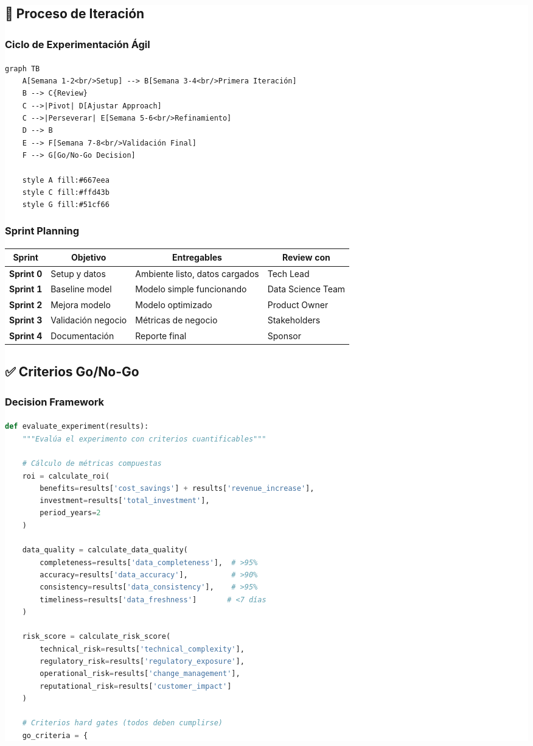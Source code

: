 ## 🔄 Proceso de Iteración

### Ciclo de Experimentación Ágil

```mermaid
graph TB
    A[Semana 1-2<br/>Setup] --> B[Semana 3-4<br/>Primera Iteración]
    B --> C{Review}
    C -->|Pivot| D[Ajustar Approach]
    C -->|Perseverar| E[Semana 5-6<br/>Refinamiento]
    D --> B
    E --> F[Semana 7-8<br/>Validación Final]
    F --> G[Go/No-Go Decision]
    
    style A fill:#667eea
    style C fill:#ffd43b
    style G fill:#51cf66
```

### Sprint Planning

| Sprint | Objetivo | Entregables | Review con |
|--------|----------|-------------|------------|
| **Sprint 0** | Setup y datos | Ambiente listo, datos cargados | Tech Lead |
| **Sprint 1** | Baseline model | Modelo simple funcionando | Data Science Team |
| **Sprint 2** | Mejora modelo | Modelo optimizado | Product Owner |
| **Sprint 3** | Validación negocio | Métricas de negocio | Stakeholders |
| **Sprint 4** | Documentación | Reporte final | Sponsor |

## ✅ Criterios Go/No-Go

### Decision Framework

```python
def evaluate_experiment(results):
    """Evalúa el experimento con criterios cuantificables"""
    
    # Cálculo de métricas compuestas
    roi = calculate_roi(
        benefits=results['cost_savings'] + results['revenue_increase'],
        investment=results['total_investment'],
        period_years=2
    )
    
    data_quality = calculate_data_quality(
        completeness=results['data_completeness'],  # >95%
        accuracy=results['data_accuracy'],          # >90%
        consistency=results['data_consistency'],    # >95%
        timeliness=results['data_freshness']       # <7 días
    )
    
    risk_score = calculate_risk_score(
        technical_risk=results['technical_complexity'],
        regulatory_risk=results['regulatory_exposure'],
        operational_risk=results['change_management'],
        reputational_risk=results['customer_impact']
    )
    
    # Criterios hard gates (todos deben cumplirse)
    go_criteria = {
```
